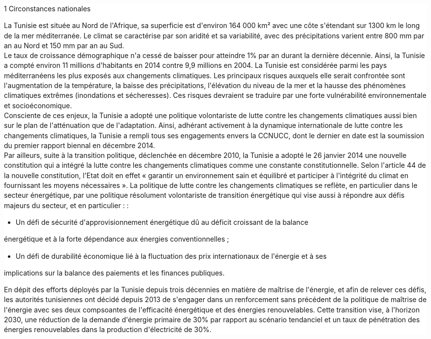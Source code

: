 1  Circonstances nationales 

La  Tunisie  est  située  au  Nord  de  l'Afrique,  sa  superficie  est  d'environ    164  000  km²  avec  une  côte 
s'étendant sur 1300 km le long de la mer méditerranée. Le climat se caractérise par son aridité et sa 
variabilité, avec des précipitations varient entre 800 mm par an au Nord et 150 mm par an au Sud.  
Le  taux  de  croissance  démographique  n'a  cessé  de  baisser  pour  atteindre  1%  par  an  durant  la 
dernière  décennie.  Ainsi,  la  Tunisie  a  compté  environ  11  millions  d'habitants  en  2014  contre  9,9 
millions en 2004. 
La  Tunisie  est  considérée  parmi  les  pays  méditerranéens  les  plus  exposés  aux  changements 
climatiques.  Les  principaux  risques  auxquels  elle  serait  confrontée  sont  l'augmentation  de  la 
température,  la  baisse  des  précipitations,  l'élévation  du  niveau  de  la  mer  et  la  hausse  des 
phénomènes  climatiques  extrêmes  (inondations  et  sécheresses).  Ces  risques  devraient  se  traduire 
par une forte vulnérabilité environnementale et socioéconomique.  
Consciente  de  ces  enjeux,  la  Tunisie  a  adopté  une  politique  volontariste  de  lutte  contre  les 
changements climatiques aussi bien sur le plan de l'atténuation que de l'adaptation. 
Ainsi,  adhérant  activement  à  la  dynamique  internationale  de  lutte  contre  les  changements 
climatiques, la Tunisie a rempli tous ses engagements envers la CCNUCC, dont le dernier en date est 
la soumission du premier rapport biennal en décembre 2014.  
Par ailleurs, suite à la transition politique, déclenchée en décembre 2010, la Tunisie a adopté le 26 
janvier  2014  une  nouvelle  constitution  qui  a  intégré  la  lutte  contre  les  changements  climatiques 
comme une constante constitutionnelle. Selon l'article 44 de la nouvelle constitution, l'Etat doit en 
effet « garantir un environnement sain et équilibré et participer à l'intégrité du climat en fournissant 
les moyens nécessaires ». 
La  politique  de  lutte  contre  les  changements  climatiques  se  reflète,  en  particulier  dans  le  secteur 
énergétique,  par  une  politique  résolument  volontariste  de  transition  énergétique  qui  vise  aussi  à 
répondre aux défis majeurs du secteur, et en particulier : : 
-  Un  défi  de  sécurité  d'approvisionnement  énergétique  dû  au  déficit  croissant  de  la  balance 

énergétique et à la forte dépendance aux énergies conventionnelles ; 

-  Un défi de durabilité économique lié à la fluctuation des prix internationaux de l'énergie et à ses 

implications sur la balance des paiements et les finances publiques. 

En  dépit  des  efforts  déployés  par  la  Tunisie  depuis  trois  décennies  en  matière  de  maîtrise  de 
l'énergie, et afin de relever ces défis, les autorités tunisiennes ont décidé depuis 2013 de s'engager 
dans  un  renforcement  sans  précédent  de  la  politique  de  maîtrise  de  l'énergie  avec  ses  deux 
compsoantes  de  l'efficacité  énergétique  et  des  énergies  renouvelables.  Cette  transition  vise,  à 
l'horizon  2030,  une  réduction  de  la  demande  d'énergie  primaire  de  30%  par  rapport  au  scénario 
tendanciel  et un taux de pénétration des énergies renouvelables dans la production d'électricité de 
30%. 
